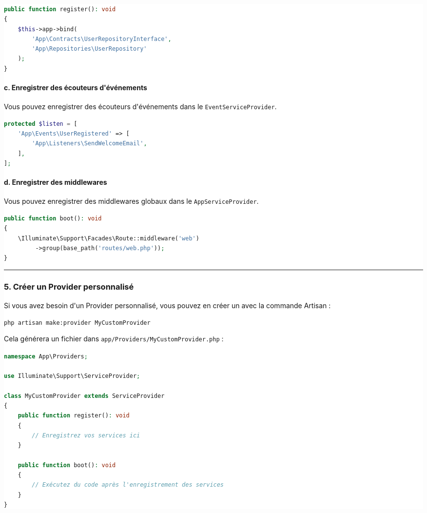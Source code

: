 ```php
public function register(): void
{
    $this->app->bind(
        'App\Contracts\UserRepositoryInterface',
        'App\Repositories\UserRepository'
    );
}
```

#### c. **Enregistrer des écouteurs d'événements**
Vous pouvez enregistrer des écouteurs d'événements dans le `EventServiceProvider`.

```php
protected $listen = [
    'App\Events\UserRegistered' => [
        'App\Listeners\SendWelcomeEmail',
    ],
];
```

#### d. **Enregistrer des middlewares**
Vous pouvez enregistrer des middlewares globaux dans le `AppServiceProvider`.

```php
public function boot(): void
{
    \Illuminate\Support\Facades\Route::middleware('web')
         ->group(base_path('routes/web.php'));
}
```

---

### 5. **Créer un Provider personnalisé**

Si vous avez besoin d'un Provider personnalisé, vous pouvez en créer un avec la commande Artisan :

```bash
php artisan make:provider MyCustomProvider
```

Cela générera un fichier dans `app/Providers/MyCustomProvider.php` :

```php
namespace App\Providers;

use Illuminate\Support\ServiceProvider;

class MyCustomProvider extends ServiceProvider
{
    public function register(): void
    {
        // Enregistrez vos services ici
    }

    public function boot(): void
    {
        // Exécutez du code après l'enregistrement des services
    }
}
```
